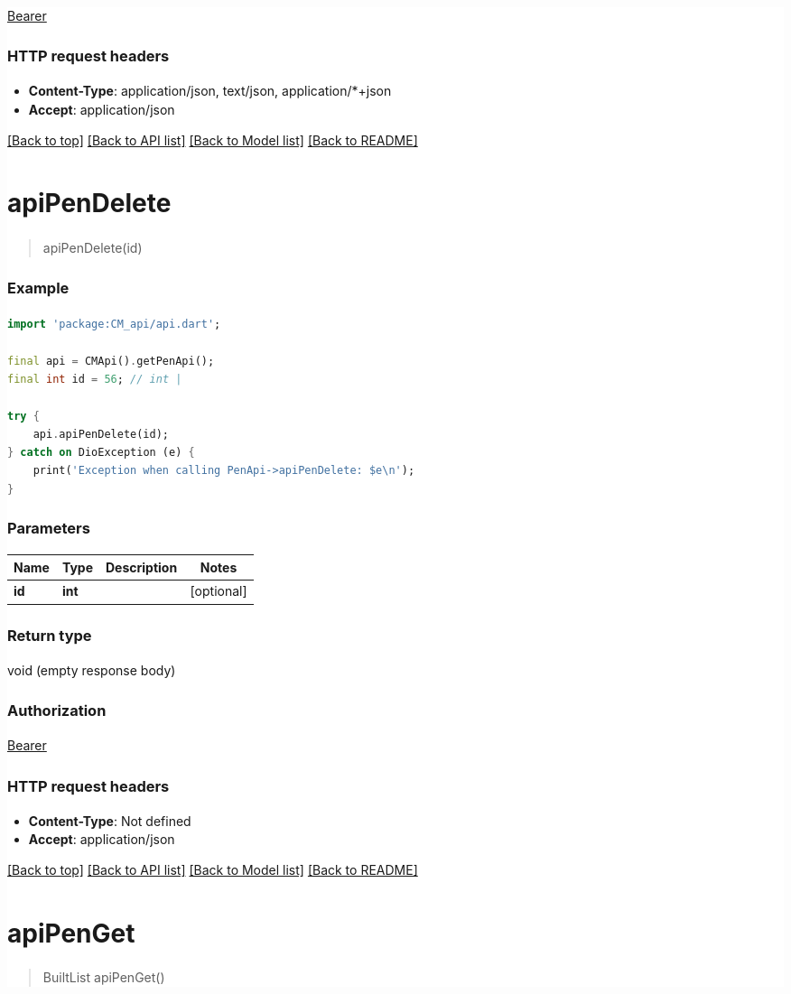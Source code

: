 [Bearer](../README.md#Bearer)

### HTTP request headers

 - **Content-Type**: application/json, text/json, application/*+json
 - **Accept**: application/json

[[Back to top]](#) [[Back to API list]](../README.md#documentation-for-api-endpoints) [[Back to Model list]](../README.md#documentation-for-models) [[Back to README]](../README.md)

# **apiPenDelete**
> apiPenDelete(id)



### Example
```dart
import 'package:CM_api/api.dart';

final api = CMApi().getPenApi();
final int id = 56; // int | 

try {
    api.apiPenDelete(id);
} catch on DioException (e) {
    print('Exception when calling PenApi->apiPenDelete: $e\n');
}
```

### Parameters

Name | Type | Description  | Notes
------------- | ------------- | ------------- | -------------
 **id** | **int**|  | [optional] 

### Return type

void (empty response body)

### Authorization

[Bearer](../README.md#Bearer)

### HTTP request headers

 - **Content-Type**: Not defined
 - **Accept**: application/json

[[Back to top]](#) [[Back to API list]](../README.md#documentation-for-api-endpoints) [[Back to Model list]](../README.md#documentation-for-models) [[Back to README]](../README.md)

# **apiPenGet**
> BuiltList<PenDto> apiPenGet()
